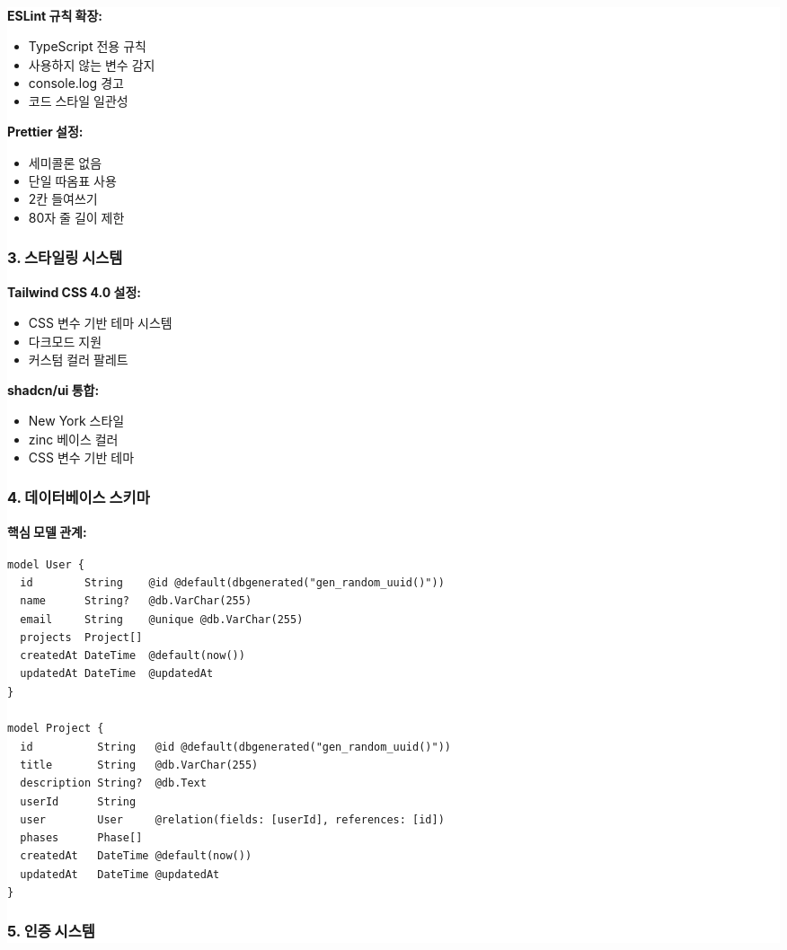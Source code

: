 **ESLint 규칙 확장:**

- TypeScript 전용 규칙
- 사용하지 않는 변수 감지
- console.log 경고
- 코드 스타일 일관성

**Prettier 설정:**

- 세미콜론 없음
- 단일 따옴표 사용
- 2칸 들여쓰기
- 80자 줄 길이 제한

### 3. 스타일링 시스템

**Tailwind CSS 4.0 설정:**

- CSS 변수 기반 테마 시스템
- 다크모드 지원
- 커스텀 컬러 팔레트

**shadcn/ui 통합:**

- New York 스타일
- zinc 베이스 컬러
- CSS 변수 기반 테마

### 4. 데이터베이스 스키마

**핵심 모델 관계:**

```prisma
model User {
  id        String    @id @default(dbgenerated("gen_random_uuid()"))
  name      String?   @db.VarChar(255)
  email     String    @unique @db.VarChar(255)
  projects  Project[]
  createdAt DateTime  @default(now())
  updatedAt DateTime  @updatedAt
}

model Project {
  id          String   @id @default(dbgenerated("gen_random_uuid()"))
  title       String   @db.VarChar(255)
  description String?  @db.Text
  userId      String
  user        User     @relation(fields: [userId], references: [id])
  phases      Phase[]
  createdAt   DateTime @default(now())
  updatedAt   DateTime @updatedAt
}
```

### 5. 인증 시스템

